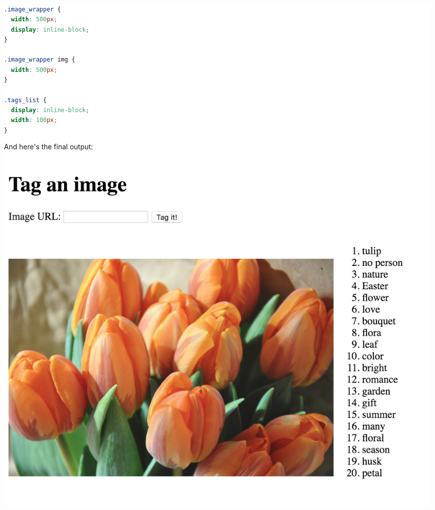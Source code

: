```css
.image_wrapper {
  width: 500px;
  display: inline-block;
}

.image_wrapper img {
  width: 500px;
}

.tags_list {
  display: inline-block;
  width: 100px;
}
```

And here's the final output:

![Styled and Tagged](images/posts/styled_tagged_image.png)
